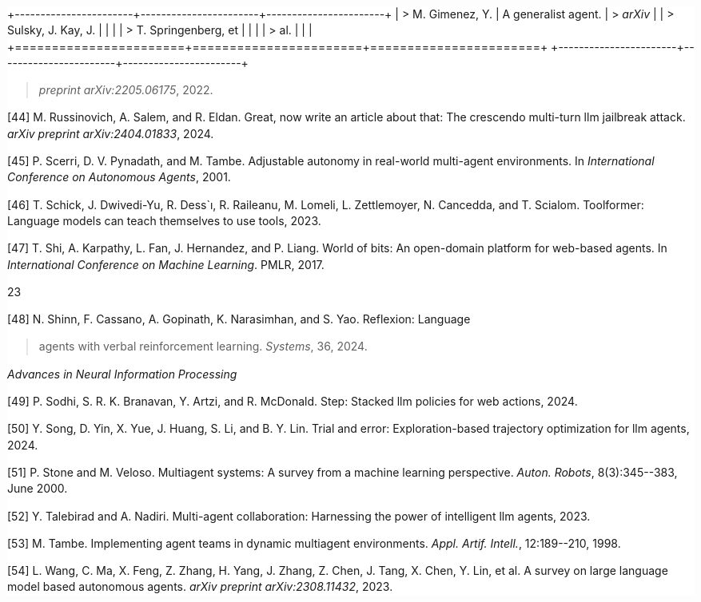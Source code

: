 +-----------------------+-----------------------+-----------------------+
| > M. Gimenez, Y.      | A generalist agent.   | > *arXiv*             |
| > Sulsky, J. Kay, J.  |                       |                       |
| > T. Springenberg, et |                       |                       |
| > al.                 |                       |                       |
+=======================+=======================+=======================+
+-----------------------+-----------------------+-----------------------+

> *preprint arXiv:2205.06175*, 2022.

\[44\] M. Russinovich, A. Salem, and R. Eldan. Great, now write an
article about that: The crescendo multi-turn llm jailbreak attack.
*arXiv preprint arXiv:2404.01833*, 2024.

\[45\] P. Scerri, D. V. Pynadath, and M. Tambe. Adjustable autonomy in
real-world multi-agent environments. In *International Conference on
Autonomous Agents*, 2001.

\[46\] T. Schick, J. Dwivedi-Yu, R. Dess\`ı, R. Raileanu, M. Lomeli, L.
Zettlemoyer, N. Cancedda, and T. Scialom. Toolformer: Language models
can teach themselves to use tools, 2023.

\[47\] T. Shi, A. Karpathy, L. Fan, J. Hernandez, and P. Liang. World of
bits: An open-domain platform for web-based agents. In *International
Conference on Machine Learning*. PMLR, 2017.

23

\[48\] N. Shinn, F. Cassano, A. Gopinath, K. Narasimhan, and S. Yao.
Reflexion: Language

> agents with verbal reinforcement learning. *Systems*, 36, 2024.

*Advances in Neural Information Processing*

\[49\] P. Sodhi, S. R. K. Branavan, Y. Artzi, and R. McDonald. Step:
Stacked llm policies for web actions, 2024.

\[50\] Y. Song, D. Yin, X. Yue, J. Huang, S. Li, and B. Y. Lin. Trial
and error: Exploration-based trajectory optimization for llm agents,
2024.

\[51\] P. Stone and M. Veloso. Multiagent systems: A survey from a
machine learning perspective. *Auton. Robots*, 8(3):345--383, June 2000.

\[52\] Y. Talebirad and A. Nadiri. Multi-agent collaboration: Harnessing
the power of intelligent llm agents, 2023.

\[53\] M. Tambe. Implementing agent teams in dynamic multiagent
environments. *Appl. Artif.* *Intell.*, 12:189--210, 1998.

\[54\] L. Wang, C. Ma, X. Feng, Z. Zhang, H. Yang, J. Zhang, Z. Chen, J.
Tang, X. Chen, Y. Lin, et al. A survey on large language model based
autonomous agents. *arXiv preprint arXiv:2308.11432*, 2023.
